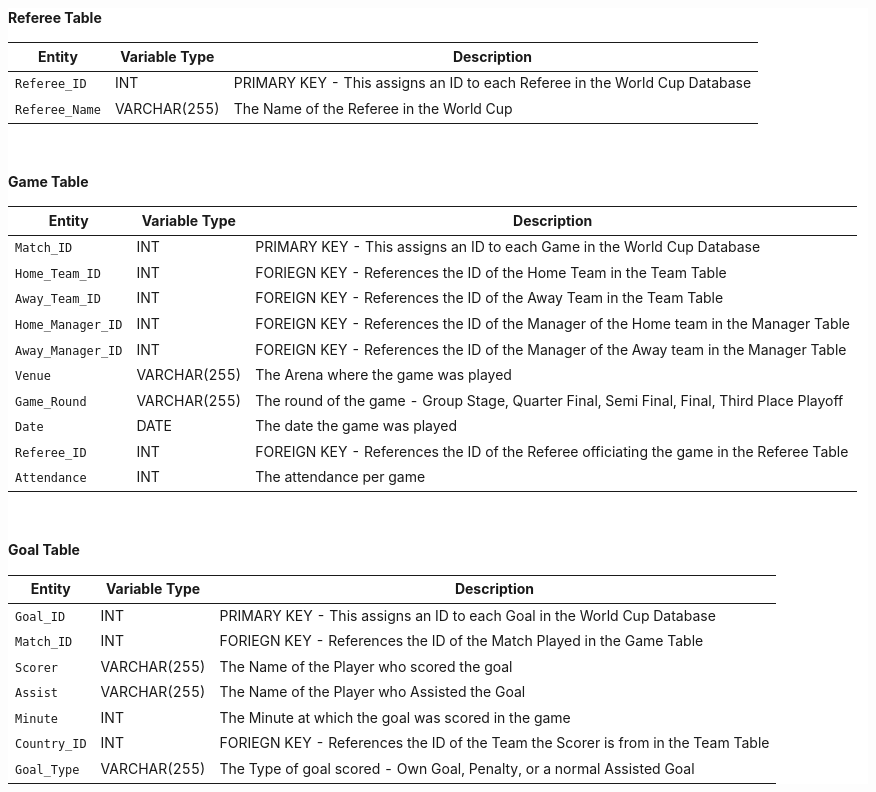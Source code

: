 **Referee Table**

| **Entity**     	| **Variable Type** 	| **Description**                                                            	|
|----------------	|-------------------	|----------------------------------------------------------------------------	|
| `Referee_ID`   	| INT               	| PRIMARY KEY - This assigns an ID to each Referee in the World Cup Database 	|
| `Referee_Name` 	| VARCHAR(255)      	| The Name of the Referee in the World Cup                                   	|



<p>&nbsp;</p>

**Game Table**


| **Entity**        	| **Variable Type** 	| **Description**                                                                            	|
|-------------------	|-------------------	|--------------------------------------------------------------------------------------------	|
| `Match_ID`        	| INT               	| PRIMARY KEY - This assigns an ID to each Game in the World Cup Database                    	|
| `Home_Team_ID`    	| INT               	| FORIEGN KEY - References the ID of the Home Team in the Team Table                         	|
| `Away_Team_ID`    	| INT               	| FOREIGN KEY - References the ID of the Away Team in the Team Table                         	|
| `Home_Manager_ID` 	| INT               	| FOREIGN KEY - References the ID of the Manager of the Home team in the Manager Table       	|
| `Away_Manager_ID` 	| INT               	| FOREIGN KEY - References the ID of the Manager of the Away team in the Manager Table       	|
| `Venue`           	| VARCHAR(255)      	| The Arena where the game was played                                                        	|
| `Game_Round`      	| VARCHAR(255)      	| The round of the game - Group Stage, Quarter Final, Semi Final, Final, Third Place Playoff 	|
| `Date`            	| DATE              	| The date the game was played                                                               	|
| `Referee_ID`      	| INT               	| FOREIGN KEY - References the ID of the Referee officiating the game in the Referee Table   	|
| `Attendance`      	| INT               	| The attendance per game                                                                    	|


<p>&nbsp;</p>

**Goal Table**

| **Entity**   	| **Variable Type** 	| **Description**                                                                  	|
|--------------	|-------------------	|----------------------------------------------------------------------------------	|
| `Goal_ID`    	| INT               	| PRIMARY KEY - This assigns an ID to each Goal in the World Cup Database          	|
| `Match_ID`   	| INT               	| FORIEGN KEY - References the ID of the Match Played in the Game Table            	|
| `Scorer`     	| VARCHAR(255)      	| The Name of the Player who scored the goal                                       	|
| `Assist`     	| VARCHAR(255)      	| The Name of the Player who Assisted the Goal                                     	|
| `Minute`     	| INT               	| The Minute at which the goal was scored in the game                              	|
| `Country_ID` 	| INT               	| FORIEGN KEY - References the ID of the Team the Scorer is from in the Team Table 	|
| `Goal_Type`  	| VARCHAR(255)      	| The Type of goal scored - Own Goal, Penalty, or a normal Assisted Goal           	|


